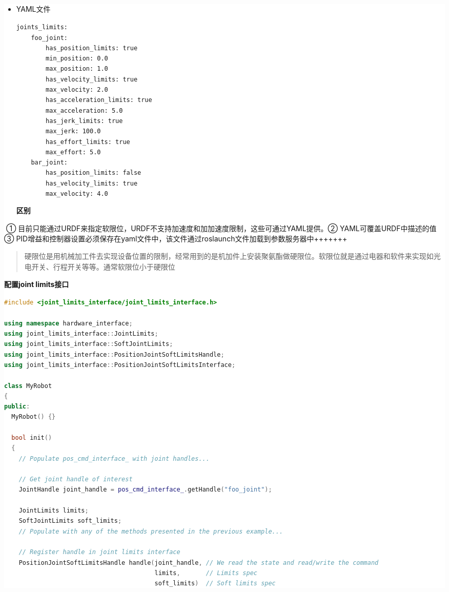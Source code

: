   

- YAML文件

  ``` 
  joints_limits:
      foo_joint:
          has_position_limits: true
          min_position: 0.0
          max_position: 1.0
          has_velocity_limits: true
          max_velocity: 2.0
          has_acceleration_limits: true
          max_acceleration: 5.0
          has_jerk_limits: true
          max_jerk: 100.0
          has_effort_limits: true
          max_effort: 5.0
      bar_joint:
          has_position_limits: false
          has_velocity_limits: true
          max_velocity: 4.0
  
  ```
  
  
  
  **区别**

​	① 目前只能通过URDF来指定软限位，URDF不支持加速度和加加速度限制，这些可通过YAML提供。
​	② YAML可覆盖URDF中描述的值
​	③ PID增益和控制器设置必须保存在yaml文件中，该文件通过roslaunch文件加载到参数服务器中+++++++

> 硬限位是用机械加工件去实现设备位置的限制，经常用到的是机加件上安装聚氨酯做硬限位。软限位就是通过电器和软件来实现如光电开关、行程开关等等。通常软限位小于硬限位



**配置joint limits接口**

``` c++
#include <joint_limits_interface/joint_limits_interface.h>

using namespace hardware_interface;
using joint_limits_interface::JointLimits;
using joint_limits_interface::SoftJointLimits;
using joint_limits_interface::PositionJointSoftLimitsHandle;
using joint_limits_interface::PositionJointSoftLimitsInterface;

class MyRobot
{
public:
  MyRobot() {}

  bool init()
  {
    // Populate pos_cmd_interface_ with joint handles...

    // Get joint handle of interest
    JointHandle joint_handle = pos_cmd_interface_.getHandle("foo_joint");

    JointLimits limits;
    SoftJointLimits soft_limits;
    // Populate with any of the methods presented in the previous example...

    // Register handle in joint limits interface
    PositionJointSoftLimitsHandle handle(joint_handle, // We read the state and read/write the command
                                         limits,       // Limits spec
                                         soft_limits)  // Soft limits spec

```